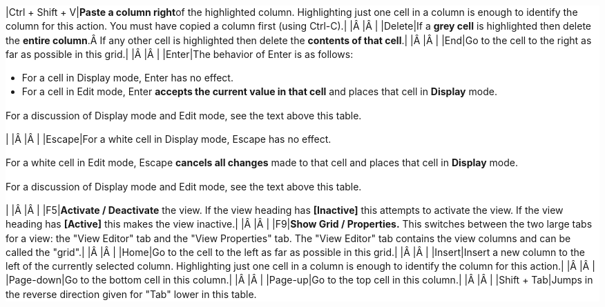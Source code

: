 |Ctrl + Shift + V|**Paste a column right**of the highlighted column. Highlighting just one cell in a column is enough to identify the column for this action. You must have copied a column first \(using Ctrl-C\).|
|Â |Â |
|Delete|If a **grey cell** is highlighted then delete the **entire column**.Â If any other cell is highlighted then delete the **contents of that cell**.|
|Â |Â |
|End|Go to the cell to the right as far as possible in this grid.|
|Â |Â |
|Enter|The behavior of Enter is as follows:

 -   For a cell in Display mode, Enter has no effect.
-   For a cell in Edit mode, Enter **accepts the current value in that cell** and places that cell in **Display** mode.

 For a discussion of Display mode and Edit mode, see the text above this table.

|
|Â |Â |
|Escape|For a white cell in Display mode, Escape has no effect.

 For a white cell in Edit mode, Escape **cancels all changes** made to that cell and places that cell in **Display** mode.

 For a discussion of Display mode and Edit mode, see the text above this table.

|
|Â |Â |
|F5|**Activate / Deactivate** the view. If the view heading has **\[Inactive\]** this attempts to activate the view. If the view heading has **\[Active\]** this makes the view inactive.|
|Â |Â |
|F9|**Show Grid / Properties.** This switches between the two large tabs for a view: the "View Editor" tab and the "View Properties" tab. The "View Editor" tab contains the view columns and can be called the "grid".|
|Â |Â |
|Home|Go to the cell to the left as far as possible in this grid.|
|Â |Â |
|Insert|Insert a new column to the left of the currently selected column. Highlighting just one cell in a column is enough to identify the column for this action.|
|Â |Â |
|Page-down|Go to the bottom cell in this column.|
|Â |Â |
|Page-up|Go to the top cell in this column.|
|Â |Â |
|Shift + Tab|Jumps in the reverse direction given for "Tab" lower in this table.
